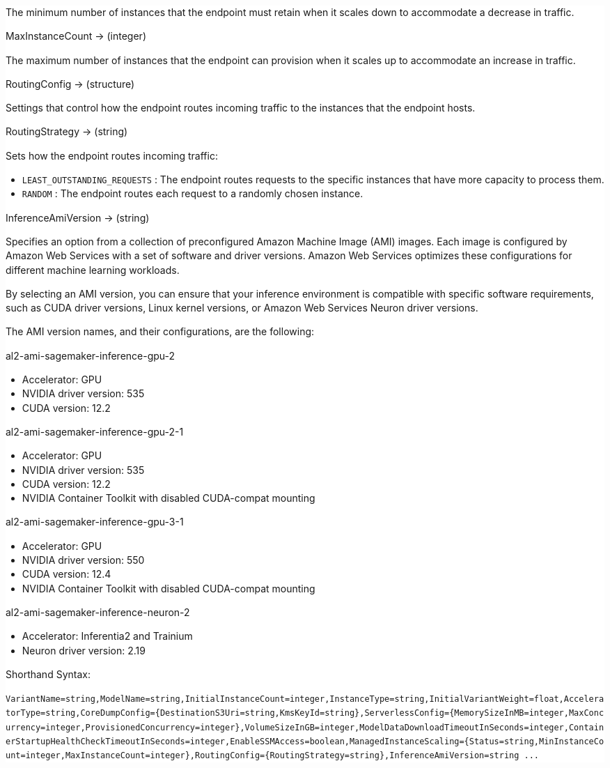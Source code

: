 The minimum number of instances that the endpoint must retain when it scales down to accommodate a decrease in traffic.

MaxInstanceCount -> (integer)

The maximum number of instances that the endpoint can provision when it scales up to accommodate an increase in traffic.

RoutingConfig -> (structure)

Settings that control how the endpoint routes incoming traffic to the instances that the endpoint hosts.

RoutingStrategy -> (string)

Sets how the endpoint routes incoming traffic:

- `LEAST_OUTSTANDING_REQUESTS` : The endpoint routes requests to the specific instances that have more capacity to process them.
- `RANDOM` : The endpoint routes each request to a randomly chosen instance.

InferenceAmiVersion -> (string)

Specifies an option from a collection of preconfigured Amazon Machine Image (AMI) images. Each image is configured by Amazon Web Services with a set of software and driver versions. Amazon Web Services optimizes these configurations for different machine learning workloads.

By selecting an AMI version, you can ensure that your inference environment is compatible with specific software requirements, such as CUDA driver versions, Linux kernel versions, or Amazon Web Services Neuron driver versions.

The AMI version names, and their configurations, are the following:

al2-ami-sagemaker-inference-gpu-2

- Accelerator: GPU
- NVIDIA driver version: 535
- CUDA version: 12.2

al2-ami-sagemaker-inference-gpu-2-1
- Accelerator: GPU
- NVIDIA driver version: 535
- CUDA version: 12.2
- NVIDIA Container Toolkit with disabled CUDA-compat mounting

al2-ami-sagemaker-inference-gpu-3-1
- Accelerator: GPU
- NVIDIA driver version: 550
- CUDA version: 12.4
- NVIDIA Container Toolkit with disabled CUDA-compat mounting

al2-ami-sagemaker-inference-neuron-2
- Accelerator: Inferentia2 and Trainium
- Neuron driver version: 2.19

Shorthand Syntax:

```
VariantName=string,ModelName=string,InitialInstanceCount=integer,InstanceType=string,InitialVariantWeight=float,AcceleratorType=string,CoreDumpConfig={DestinationS3Uri=string,KmsKeyId=string},ServerlessConfig={MemorySizeInMB=integer,MaxConcurrency=integer,ProvisionedConcurrency=integer},VolumeSizeInGB=integer,ModelDataDownloadTimeoutInSeconds=integer,ContainerStartupHealthCheckTimeoutInSeconds=integer,EnableSSMAccess=boolean,ManagedInstanceScaling={Status=string,MinInstanceCount=integer,MaxInstanceCount=integer},RoutingConfig={RoutingStrategy=string},InferenceAmiVersion=string ...
```
